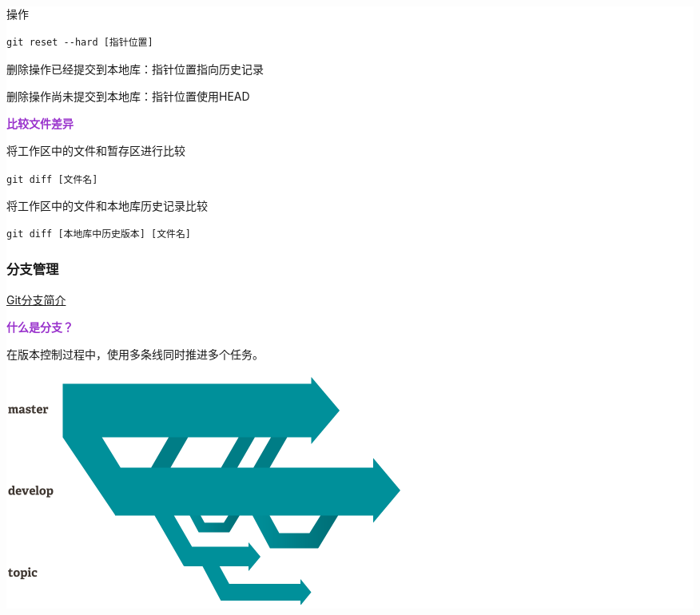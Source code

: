 操作

```shell
git reset --hard [指针位置]
```

 删除操作已经提交到本地库：指针位置指向历史记录

删除操作尚未提交到本地库：指针位置使用HEAD



<font color=DarkOrchid>**比较文件差异**</font>

将工作区中的文件和暂存区进行比较

```shell
git diff [文件名]
```

将工作区中的文件和本地库历史记录比较

```shell
git diff [本地库中历史版本] [文件名]
```





### 分支管理

[Git分支简介](https://git-scm.com/book/zh/v2/Git-%E5%88%86%E6%94%AF-%E5%88%86%E6%94%AF%E7%AE%80%E4%BB%8B)

<font color=DarkOrchid>**什么是分支？**</font>

在版本控制过程中，使用多条线同时推进多个任务。

<img src="./image/branches@2x.png" alt="ProxyServer" style="zoom:50%;" />
